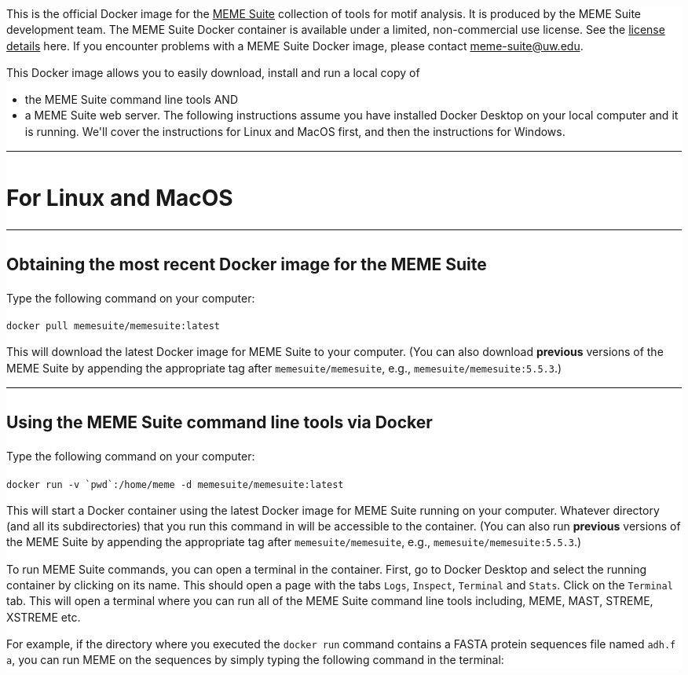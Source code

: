 This is the official Docker image for the [MEME Suite](https://meme-suite.org) collection of tools for motif analysis. 
It is produced by the MEME Suite development team.
The MEME Suite Docker container is available under a limited, non-commercial
use license.  See the [license details](https://meme-suite.org/doc/copyright.html) here.
If you encounter problems with a MEME Suite Docker image, please contact
[meme-suite@uw.edu](mailto:meme-suite@uw.edu).

This Docker image allows you to easily download, install and run a local copy of
- the MEME Suite command line tools AND
- a MEME Suite web server.
The following instructions assume you have installed Docker Desktop on your 
local computer and it is running. We'll cover the instructions for Linux and MacOS
first, and then the instructions for Windows.

******
# For Linux and MacOS
******

## Obtaining the most recent Docker image for the MEME Suite

Type the following command on your computer:

``docker pull memesuite/memesuite:latest``

This will download the latest Docker image for MEME Suite to your computer.
(You can also download <b>previous</b> versions of the MEME Suite by
appending the appropriate tag after `memesuite/memesuite`, e.g., `memesuite/memesuite:5.5.3`.)

******
## Using the MEME Suite command line tools via Docker

Type the following command on your computer:

``docker run -v `pwd`:/home/meme -d memesuite/memesuite:latest``

This will start a Docker container using the latest Docker image for MEME Suite
running on your computer.
Whatever directory (and all its subdirectories) that you run
this command in will be accessible to the container.
(You can also run <b>previous</b> versions of the MEME Suite by
appending the appropriate tag after `memesuite/memesuite`, e.g., `memesuite/memesuite:5.5.3`.)

To run MEME Suite commands, you can open a terminal in the container.
First, go to Docker Desktop and select the running container by clicking on its name.
This should open a page with the tabs `Logs`, `Inspect`,
`Terminal` and `Stats`. Click on the `Terminal` tab.
This will open a terminal where you can run all of the MEME Suite command line tools
including, MEME, MAST, STREME, XSTREME etc.

For example, if the directory where you executed the `docker run`
command contains a FASTA protein sequences file named `adh.fa`,
you can run MEME on the sequences by simply typing the following command in the terminal:
